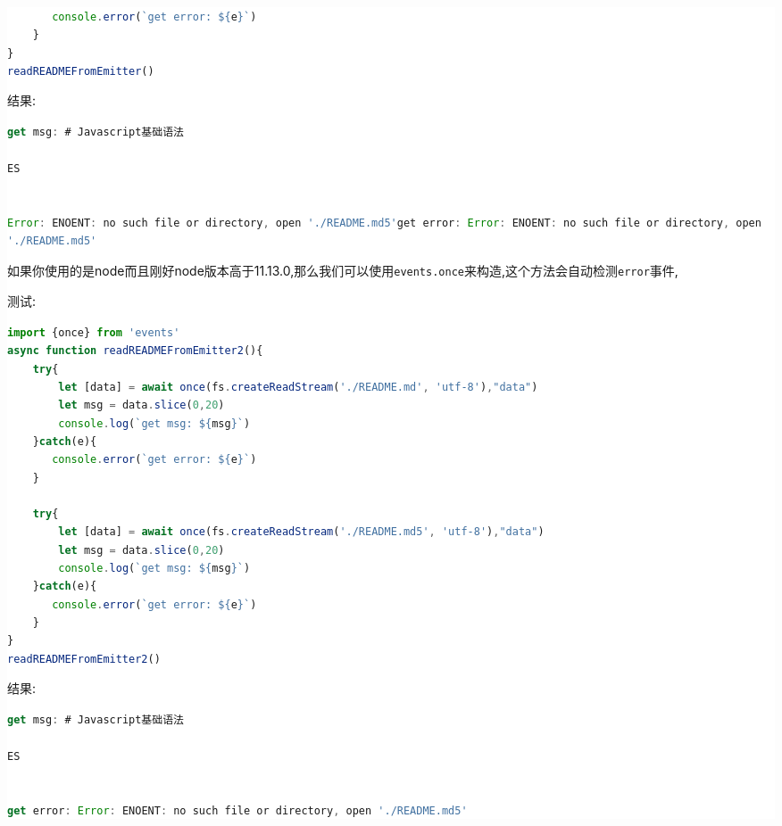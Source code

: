 ```javascript
       console.error(`get error: ${e}`)
    }
}
readREADMEFromEmitter()
```

结果:

```javascript
get msg: # Javascript基础语法

ES


Error: ENOENT: no such file or directory, open './README.md5'get error: Error: ENOENT: no such file or directory, open './README.md5'
```

如果你使用的是node而且刚好node版本高于11.13.0,那么我们可以使用`events.once`来构造,这个方法会自动检测`error`事件,

测试:

```javascript
import {once} from 'events'
async function readREADMEFromEmitter2(){
    try{
        let [data] = await once(fs.createReadStream('./README.md', 'utf-8'),"data")
        let msg = data.slice(0,20)
        console.log(`get msg: ${msg}`)
    }catch(e){
       console.error(`get error: ${e}`)
    }
    
    try{
        let [data] = await once(fs.createReadStream('./README.md5', 'utf-8'),"data")
        let msg = data.slice(0,20)
        console.log(`get msg: ${msg}`)
    }catch(e){
       console.error(`get error: ${e}`)
    }
}
readREADMEFromEmitter2()
```

结果:

```javascript
get msg: # Javascript基础语法

ES


get error: Error: ENOENT: no such file or directory, open './README.md5'
```
